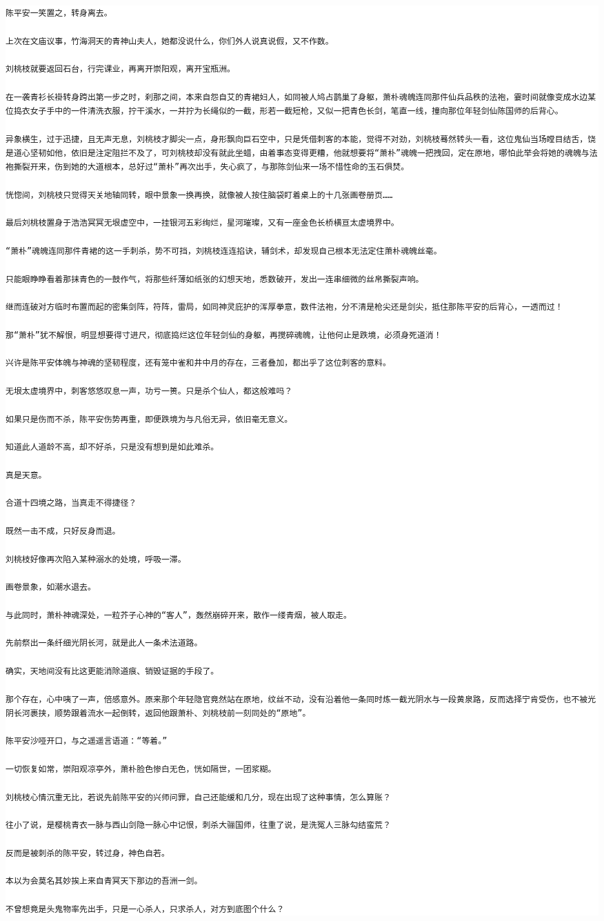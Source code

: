     陈平安一笑置之，转身离去。

    上次在文庙议事，竹海洞天的青神山夫人，她都没说什么，你们外人说真说假，又不作数。

    刘桃枝就要返回石台，行完课业，再离开崇阳观，离开宝瓶洲。

    在一袭青衫长褂转身跨出第一步之时，刹那之间，本来自怨自艾的青裙妇人，如同被人鸠占鹊巢了身躯，萧朴魂魄连同那件仙兵品秩的法袍，霎时间就像变成水边某位捣衣女子手中的一件清洗衣服，拧干溪水，一并拧为长绳似的一截，形若一截短枪，又似一把青色长剑，笔直一线，撞向那位年轻剑仙陈国师的后背心。

    异象横生，过于迅捷，且无声无息，刘桃枝才脚尖一点，身形飘向巨石空中，只是凭借刺客的本能，觉得不对劲，刘桃枝蓦然转头一看，这位鬼仙当场瞠目结舌，饶是道心坚韧如他，依旧是注定阻拦不及了，可刘桃枝却没有就此坐蜡，由着事态变得更糟，他就想要将“萧朴”魂魄一把拽回，定在原地，哪怕此举会将她的魂魄与法袍撕裂开来，伤到她的大道根本，总好过“萧朴”再次出手，失心疯了，与那陈剑仙来一场不惜性命的玉石俱焚。

    恍惚间，刘桃枝只觉得天关地轴同转，眼中景象一换再换，就像被人按住脑袋盯着桌上的十几张画卷册页……

    最后刘桃枝置身于浩浩冥冥无垠虚空中，一挂银河五彩绚烂，星河璀璨，又有一座金色长桥横亘太虚境界中。

    “萧朴”魂魄连同那件青裙的这一手刺杀，势不可挡，刘桃枝连连掐诀，辅剑术，却发现自己根本无法定住萧朴魂魄丝毫。

    只能眼睁睁看着那抹青色的一鼓作气，将那些纤薄如纸张的幻想天地，悉数破开，发出一连串细微的丝帛撕裂声响。

    继而连破对方临时布置而起的密集剑阵，符阵，雷局，如同神灵庇护的浑厚拳意，数件法袍，分不清是枪尖还是剑尖，抵住那陈平安的后背心，一透而过！

    那“萧朴”犹不解恨，明显想要得寸进尺，彻底捣烂这位年轻剑仙的身躯，再搅碎魂魄，让他何止是跌境，必须身死道消！

    兴许是陈平安体魄与神魂的坚韧程度，还有笼中雀和井中月的存在，三者叠加，都出乎了这位刺客的意料。

    无垠太虚境界中，刺客悠悠叹息一声，功亏一篑。只是杀个仙人，都这般难吗？

    如果只是伤而不杀，陈平安伤势再重，即便跌境为与凡俗无异，依旧毫无意义。

    知道此人道龄不高，却不好杀，只是没有想到是如此难杀。

    真是天意。

    合道十四境之路，当真走不得捷径？

    既然一击不成，只好反身而退。

    刘桃枝好像再次陷入某种溺水的处境，呼吸一滞。

    画卷景象，如潮水退去。

    与此同时，萧朴神魂深处，一粒芥子心神的“客人”，轰然崩碎开来，散作一缕青烟，被人取走。

    先前祭出一条纤细光阴长河，就是此人一条术法道路。

    确实，天地间没有比这更能消除道痕、销毁证据的手段了。

    那个存在，心中咦了一声，倍感意外。原来那个年轻隐官竟然站在原地，纹丝不动，没有沿着他一条同时炼一截光阴水与一段黄泉路，反而选择宁肯受伤，也不被光阴长河裹挟，顺势跟着流水一起倒转，返回他跟萧朴、刘桃枝前一刻同处的“原地”。

    陈平安沙哑开口，与之遥遥言语道：“等着。”

    一切恢复如常，崇阳观凉亭外，萧朴脸色惨白无色，恍如隔世，一团浆糊。

    刘桃枝心情沉重无比，若说先前陈平安的兴师问罪，自己还能缓和几分，现在出现了这种事情，怎么算账？

    往小了说，是樱桃青衣一脉与西山剑隐一脉心中记恨，刺杀大骊国师，往重了说，是洗冤人三脉勾结蛮荒？

    反而是被刺杀的陈平安，转过身，神色自若。

    本以为会莫名其妙挨上来自青冥天下那边的吾洲一剑。

    不曾想竟是头鬼物率先出手，只是一心杀人，只求杀人，对方到底图个什么？
